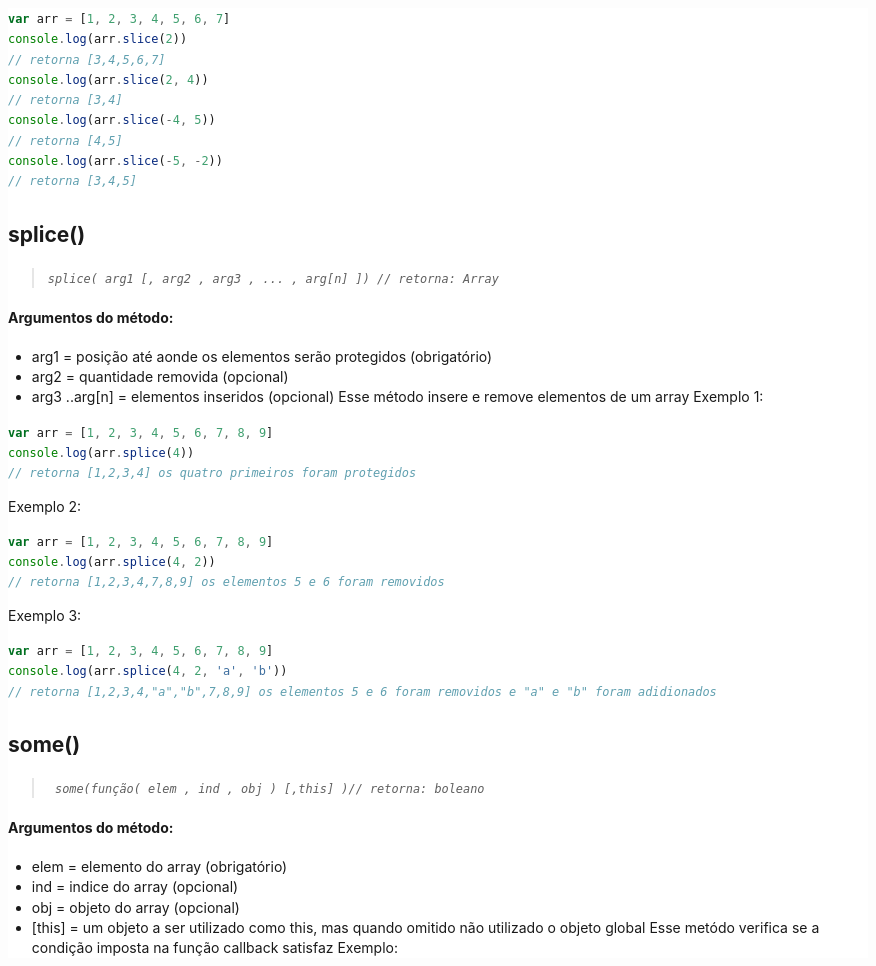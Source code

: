 ```js
var arr = [1, 2, 3, 4, 5, 6, 7]
console.log(arr.slice(2))
// retorna [3,4,5,6,7]
console.log(arr.slice(2, 4))
// retorna [3,4]
console.log(arr.slice(-4, 5))
// retorna [4,5]
console.log(arr.slice(-5, -2))
// retorna [3,4,5]
```

## splice()

> _`splice( arg1 [, arg2 , arg3 , ... , arg[n] ]) // retorna: Array`_

#### Argumentos do método:

- arg1 = posição até aonde os elementos serão protegidos (obrigatório)
- arg2 = quantidade removida (opcional)
- arg3 ..arg[n] = elementos inseridos (opcional)
  Esse método insere e remove elementos de um array
  Exemplo 1:

```js
var arr = [1, 2, 3, 4, 5, 6, 7, 8, 9]
console.log(arr.splice(4))
// retorna [1,2,3,4] os quatro primeiros foram protegidos
```

Exemplo 2:

```js
var arr = [1, 2, 3, 4, 5, 6, 7, 8, 9]
console.log(arr.splice(4, 2))
// retorna [1,2,3,4,7,8,9] os elementos 5 e 6 foram removidos
```

Exemplo 3:

```js
var arr = [1, 2, 3, 4, 5, 6, 7, 8, 9]
console.log(arr.splice(4, 2, 'a', 'b'))
// retorna [1,2,3,4,"a","b",7,8,9] os elementos 5 e 6 foram removidos e "a" e "b" foram adidionados
```

## some()

> _` some(função( elem , ind , obj ) [,this] )// retorna: boleano`_

#### Argumentos do método:

- elem = elemento do array (obrigatório)
- ind = indice do array (opcional)
- obj = objeto do array (opcional)
- [this] = um objeto a ser utilizado como this, mas quando omitido não utilizado o objeto global
  Esse metódo verifica se a condição imposta na função callback satisfaz
  Exemplo:
